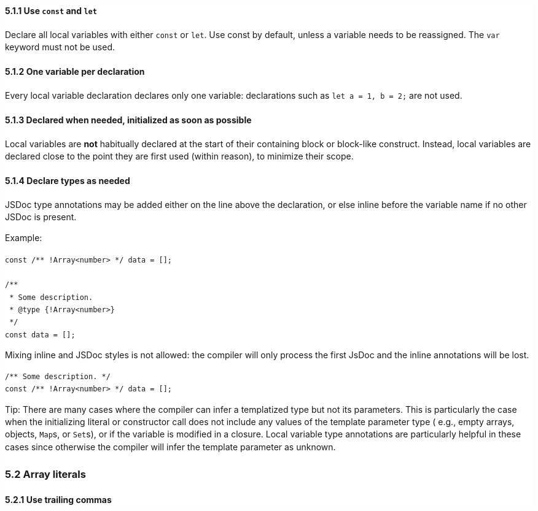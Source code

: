 #### 5.1.1 Use `const` and `let`

Declare all local variables with either `const` or `let`. Use const by default, unless a variable needs to be
reassigned. The `var` keyword must not be used.

#### 5.1.2 One variable per declaration

Every local variable declaration declares only one variable: declarations such as `let a = 1, b = 2;` are not used.

#### 5.1.3 Declared when needed, initialized as soon as possible

Local variables are **not** habitually declared at the start of their containing block or block-like construct. Instead,
local variables are declared close to the point they are first used (within reason), to minimize their scope.

#### 5.1.4 Declare types as needed

JSDoc type annotations may be added either on the line above the declaration, or else inline before the variable name if
no other JSDoc is present.

Example:

    const /** !Array<number> */ data = [];
    
    /**
     * Some description.
     * @type {!Array<number>}
     */
    const data = [];

Mixing inline and JSDoc styles is not allowed: the compiler will only process the first JsDoc and the inline annotations
will be lost.

    /** Some description. */
    const /** !Array<number> */ data = [];

Tip: There are many cases where the compiler can infer a templatized type but not its parameters. This is particularly
the case when the initializing literal or constructor call does not include any values of the template parameter type (
e.g., empty arrays, objects, `Map`s, or `Set`s), or if the variable is modified in a closure. Local variable type
annotations are particularly helpful in these cases since otherwise the compiler will infer the template parameter as
unknown.

### 5.2 Array literals

#### 5.2.1 Use trailing commas
